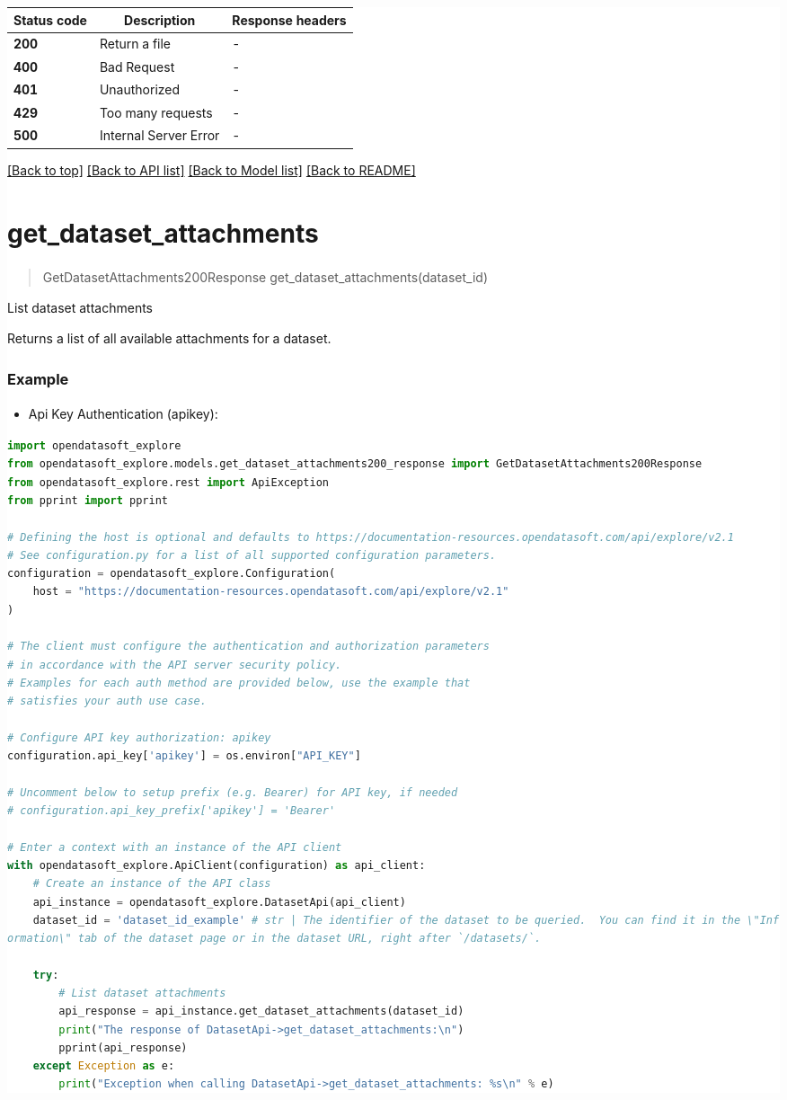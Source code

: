 | Status code | Description | Response headers |
|-------------|-------------|------------------|
**200** | Return a file |  -  |
**400** | Bad Request |  -  |
**401** | Unauthorized |  -  |
**429** | Too many requests |  -  |
**500** | Internal Server Error |  -  |

[[Back to top]](#) [[Back to API list]](../README.md#documentation-for-api-endpoints) [[Back to Model list]](../README.md#documentation-for-models) [[Back to README]](../README.md)

# **get_dataset_attachments**
> GetDatasetAttachments200Response get_dataset_attachments(dataset_id)

List dataset attachments

Returns a list of all available attachments for a dataset.


### Example

* Api Key Authentication (apikey):

```python
import opendatasoft_explore
from opendatasoft_explore.models.get_dataset_attachments200_response import GetDatasetAttachments200Response
from opendatasoft_explore.rest import ApiException
from pprint import pprint

# Defining the host is optional and defaults to https://documentation-resources.opendatasoft.com/api/explore/v2.1
# See configuration.py for a list of all supported configuration parameters.
configuration = opendatasoft_explore.Configuration(
    host = "https://documentation-resources.opendatasoft.com/api/explore/v2.1"
)

# The client must configure the authentication and authorization parameters
# in accordance with the API server security policy.
# Examples for each auth method are provided below, use the example that
# satisfies your auth use case.

# Configure API key authorization: apikey
configuration.api_key['apikey'] = os.environ["API_KEY"]

# Uncomment below to setup prefix (e.g. Bearer) for API key, if needed
# configuration.api_key_prefix['apikey'] = 'Bearer'

# Enter a context with an instance of the API client
with opendatasoft_explore.ApiClient(configuration) as api_client:
    # Create an instance of the API class
    api_instance = opendatasoft_explore.DatasetApi(api_client)
    dataset_id = 'dataset_id_example' # str | The identifier of the dataset to be queried.  You can find it in the \"Information\" tab of the dataset page or in the dataset URL, right after `/datasets/`.

    try:
        # List dataset attachments
        api_response = api_instance.get_dataset_attachments(dataset_id)
        print("The response of DatasetApi->get_dataset_attachments:\n")
        pprint(api_response)
    except Exception as e:
        print("Exception when calling DatasetApi->get_dataset_attachments: %s\n" % e)
```
